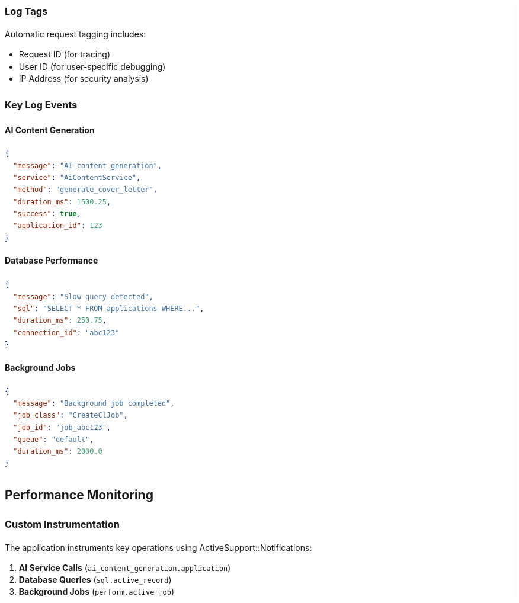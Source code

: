 ### Log Tags

Automatic request tagging includes:
- Request ID (for tracing)
- User ID (for user-specific debugging)
- IP Address (for security analysis)

### Key Log Events

#### AI Content Generation
```json
{
  "message": "AI content generation",
  "service": "AiContentService",
  "method": "generate_cover_letter",
  "duration_ms": 1500.25,
  "success": true,
  "application_id": 123
}
```

#### Database Performance
```json
{
  "message": "Slow query detected",
  "sql": "SELECT * FROM applications WHERE...",
  "duration_ms": 250.75,
  "connection_id": "abc123"
}
```

#### Background Jobs
```json
{
  "message": "Background job completed",
  "job_class": "CreateClJob",
  "job_id": "job_abc123",
  "queue": "default",
  "duration_ms": 2000.0
}
```

## Performance Monitoring

### Custom Instrumentation

The application instruments key operations using ActiveSupport::Notifications:

1. **AI Service Calls** (`ai_content_generation.application`)
2. **Database Queries** (`sql.active_record`) 
3. **Background Jobs** (`perform.active_job`)
